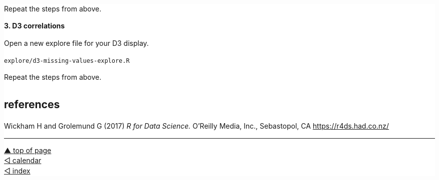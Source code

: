 Repeat the steps from above.

**3. D3 correlations**

Open a new explore file for your D3 display.

``` 
explore/d3-missing-values-explore.R    
```

Repeat the steps from above.

## references

<div id="refs">

<div id="ref-Wickham+Grolemund:2017">

Wickham H and Grolemund G (2017) *R for Data Science.* O’Reilly Media,
Inc., Sebastopol, CA <https://r4ds.had.co.nz/>

</div>

</div>

***
<a href="#top">&#9650; top of page</a>    
[&#9665; calendar](../README.md#calendar)    
[&#9665; index](../README.md#index)
